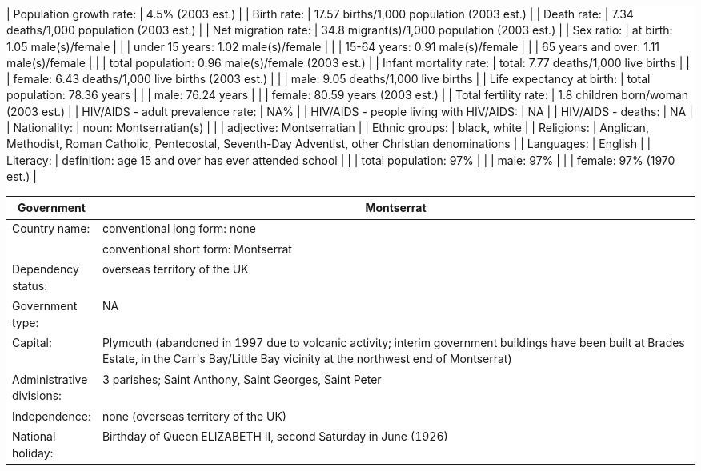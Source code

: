 | Population growth rate: | 4.5% (2003 est.) |
| Birth rate: | 17.57 births/1,000 population (2003 est.) |
| Death rate: | 7.34 deaths/1,000 population (2003 est.) |
| Net migration rate: | 34.8 migrant(s)/1,000 population (2003 est.) |
| Sex ratio: | at birth: 1.05 male(s)/female |
| | under 15 years: 1.02 male(s)/female |
| | 15-64 years: 0.91 male(s)/female |
| | 65 years and over: 1.11 male(s)/female |
| | total population: 0.96 male(s)/female (2003 est.) |
| Infant mortality rate: | total: 7.77 deaths/1,000 live births |
| | female: 6.43 deaths/1,000 live births (2003 est.) |
| | male: 9.05 deaths/1,000 live births |
| Life expectancy at birth: | total population: 78.36 years |
| | male: 76.24 years |
| | female: 80.59 years (2003 est.) |
| Total fertility rate: | 1.8 children born/woman (2003 est.) |
| HIV/AIDS - adult prevalence rate: | NA% |
| HIV/AIDS - people living with HIV/AIDS: | NA |
| HIV/AIDS - deaths: | NA |
| Nationality: | noun: Montserratian(s) |
| | adjective: Montserratian |
| Ethnic groups: | black, white |
| Religions: | Anglican, Methodist, Roman Catholic, Pentecostal, Seventh-Day Adventist, other Christian denominations |
| Languages: | English |
| Literacy: | definition: age 15 and over has ever attended school |
| | total population: 97% |
| | male: 97% |
| | female: 97% (1970 est.) |

| Government | Montserrat |
| --- | --- |
| Country name: | conventional long form: none |
| | conventional short form: Montserrat |
| Dependency status: | overseas territory of the UK |
| Government type: | NA |
| Capital: | Plymouth (abandoned in 1997 due to volcanic activity; interim government buildings have been built at Brades Estate, in the Carr's Bay/Little Bay vicinity at the northwest end of Montserrat) |
| Administrative divisions: | 3 parishes; Saint Anthony, Saint Georges, Saint Peter |
| Independence: | none (overseas territory of the UK) |
| National holiday: | Birthday of Queen ELIZABETH II, second Saturday in June (1926) |